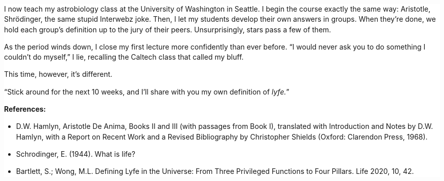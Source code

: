 I now teach my astrobiology class at the University of Washington in Seattle. I begin the course exactly the same way: Aristotle, Shrödinger, the same stupid Interwebz joke. Then, I let my students develop their own answers in groups. When they’re done, we hold each group’s definition up to the jury of their peers. Unsurprisingly, stars pass a few of them.

As the period winds down, I close my first lecture more confidently than ever before. “I would never ask you to do something I couldn’t do myself,” I lie, recalling the Caltech class that called my bluff.

This time, however, it’s different.

“Stick around for the next 10 weeks, and I’ll share with you my own definition of _lyfe._”



__References:__

* D.W. Hamlyn, Aristotle De Anima, Books II and III (with passages from Book I), translated with Introduction and Notes by D.W. Hamlyn, with a Report on Recent Work and a Revised Bibliography by Christopher Shields (Oxford: Clarendon Press, 1968).

* Schrodinger, E. (1944). What is life?

* Bartlett, S.; Wong, M.L. Defining Lyfe in the Universe: From Three Privileged Functions to Four Pillars. Life 2020, 10, 42.
